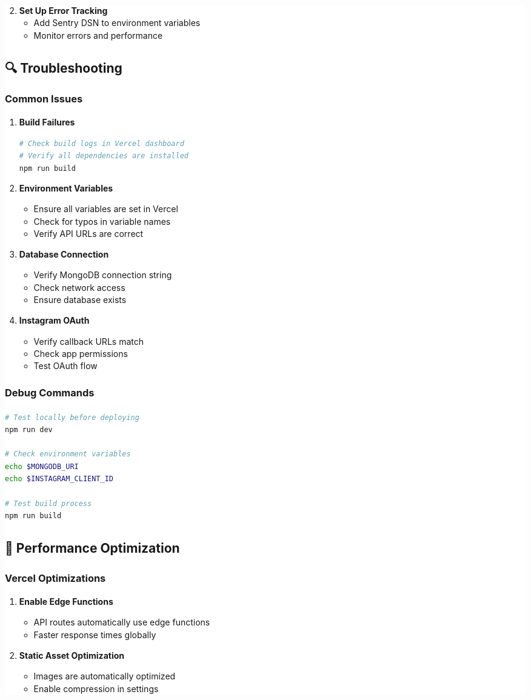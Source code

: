 2. **Set Up Error Tracking**
   - Add Sentry DSN to environment variables
   - Monitor errors and performance

## 🔍 Troubleshooting

### Common Issues

1. **Build Failures**
   ```bash
   # Check build logs in Vercel dashboard
   # Verify all dependencies are installed
   npm run build
   ```

2. **Environment Variables**
   - Ensure all variables are set in Vercel
   - Check for typos in variable names
   - Verify API URLs are correct

3. **Database Connection**
   - Verify MongoDB connection string
   - Check network access
   - Ensure database exists

4. **Instagram OAuth**
   - Verify callback URLs match
   - Check app permissions
   - Test OAuth flow

### Debug Commands

```bash
# Test locally before deploying
npm run dev

# Check environment variables
echo $MONGODB_URI
echo $INSTAGRAM_CLIENT_ID

# Test build process
npm run build
```

## 🎯 Performance Optimization

### Vercel Optimizations

1. **Enable Edge Functions**
   - API routes automatically use edge functions
   - Faster response times globally

2. **Static Asset Optimization**
   - Images are automatically optimized
   - Enable compression in settings
